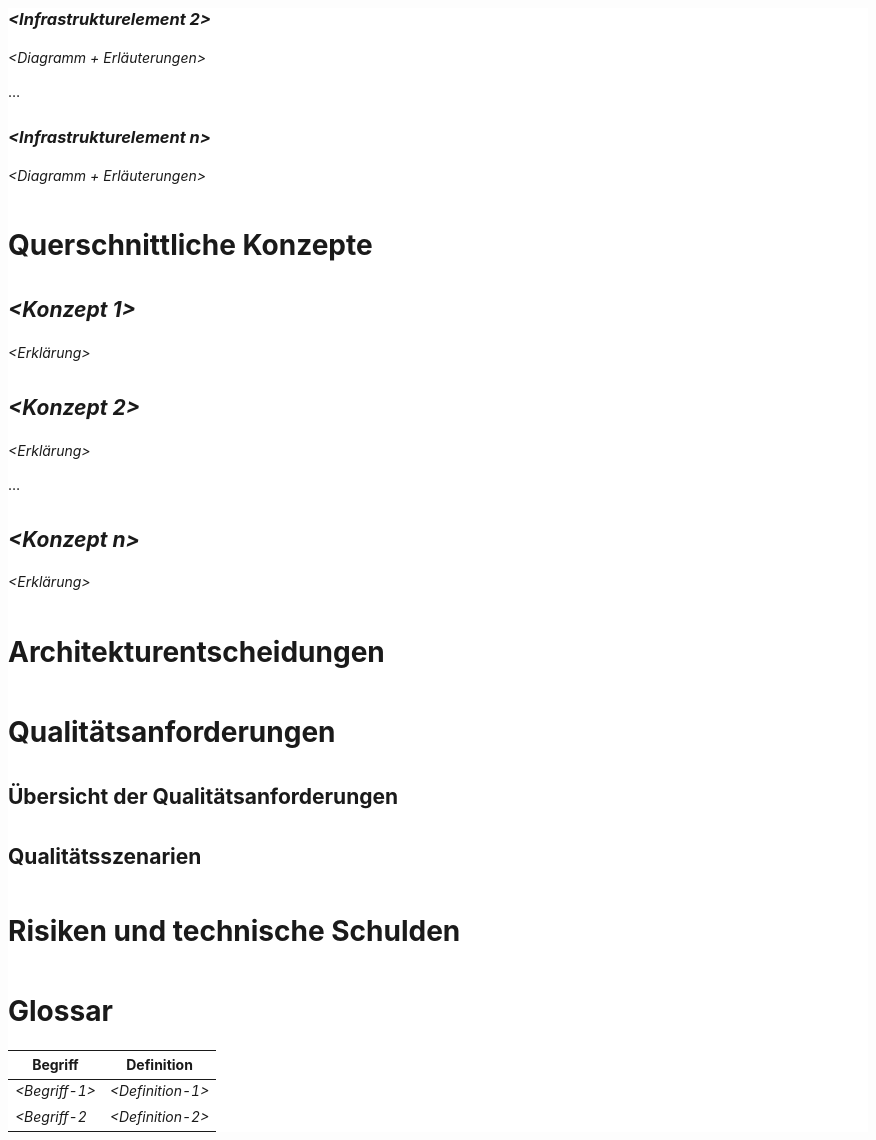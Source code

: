 ### *\<Infrastrukturelement 2\>*

*\<Diagramm + Erläuterungen\>*

…​

### *\<Infrastrukturelement n\>*

*\<Diagramm + Erläuterungen\>*

# Querschnittliche Konzepte

## *\<Konzept 1\>*

*\<Erklärung\>*

## *\<Konzept 2\>*

*\<Erklärung\>*

…​

## *\<Konzept n\>*

*\<Erklärung\>*

# Architekturentscheidungen

# Qualitätsanforderungen

## Übersicht der Qualitätsanforderungen

## Qualitätsszenarien

# Risiken und technische Schulden

# Glossar

| Begriff         | Definition         |
|-----------------|--------------------|
| *\<Begriff-1\>* | *\<Definition-1\>* |
| *\<Begriff-2*   | *\<Definition-2\>* |

